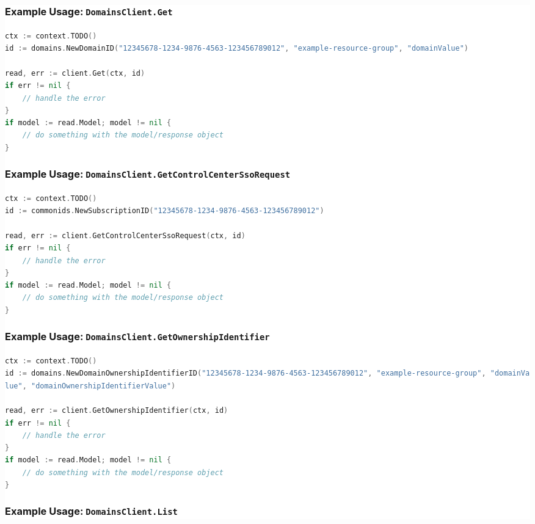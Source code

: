 
### Example Usage: `DomainsClient.Get`

```go
ctx := context.TODO()
id := domains.NewDomainID("12345678-1234-9876-4563-123456789012", "example-resource-group", "domainValue")

read, err := client.Get(ctx, id)
if err != nil {
	// handle the error
}
if model := read.Model; model != nil {
	// do something with the model/response object
}
```


### Example Usage: `DomainsClient.GetControlCenterSsoRequest`

```go
ctx := context.TODO()
id := commonids.NewSubscriptionID("12345678-1234-9876-4563-123456789012")

read, err := client.GetControlCenterSsoRequest(ctx, id)
if err != nil {
	// handle the error
}
if model := read.Model; model != nil {
	// do something with the model/response object
}
```


### Example Usage: `DomainsClient.GetOwnershipIdentifier`

```go
ctx := context.TODO()
id := domains.NewDomainOwnershipIdentifierID("12345678-1234-9876-4563-123456789012", "example-resource-group", "domainValue", "domainOwnershipIdentifierValue")

read, err := client.GetOwnershipIdentifier(ctx, id)
if err != nil {
	// handle the error
}
if model := read.Model; model != nil {
	// do something with the model/response object
}
```


### Example Usage: `DomainsClient.List`
